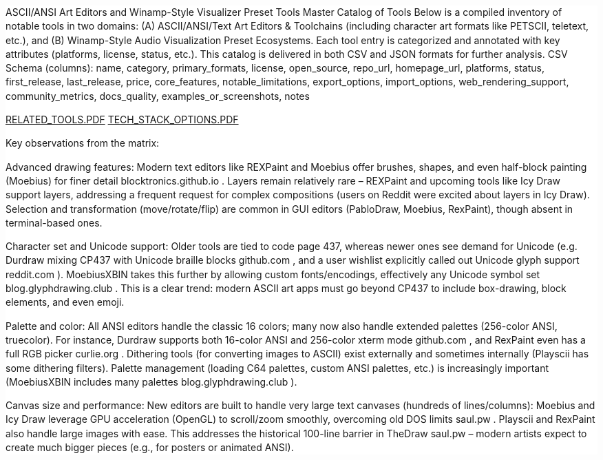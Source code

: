 ASCII/ANSI Art Editors and Winamp-Style Visualizer Preset Tools
Master Catalog of Tools
Below is a compiled inventory of notable tools in two domains: (A) ASCII/ANSI/Text Art Editors & Toolchains (including character art formats like PETSCII, teletext, etc.), and (B) Winamp-Style Audio Visualization Preset Ecosystems. Each tool entry is categorized and annotated with key attributes (platforms, license, status, etc.). This catalog is delivered in both CSV and JSON formats for further analysis. CSV Schema (columns): name, category, primary_formats, license, open_source, repo_url, homepage_url, platforms, status, first_release, last_release, price, core_features, notable_limitations, export_options, import_options, web_rendering_support, community_metrics, docs_quality, examples_or_screenshots, notes


[RELATED_TOOLS.PDF](./RELATED_TOOLS.PDF)
[TECH_STACK_OPTIONS.PDF](./TECH_STACK_OPTIONS.PDF)

Key observations from the matrix:

Advanced drawing features: Modern text editors like REXPaint and Moebius offer brushes, shapes, and even half-block painting (Moebius) for finer detail
blocktronics.github.io
. Layers remain relatively rare – REXPaint and upcoming tools like Icy Draw support layers, addressing a frequent request for complex compositions (users on Reddit were excited about layers in Icy Draw). Selection and transformation (move/rotate/flip) are common in GUI editors (PabloDraw, Moebius, RexPaint), though absent in terminal-based ones.

Character set and Unicode support: Older tools are tied to code page 437, whereas newer ones see demand for Unicode (e.g. Durdraw mixing CP437 with Unicode braille blocks
github.com
, and a user wishlist explicitly called out Unicode glyph support
reddit.com
). MoebiusXBIN takes this further by allowing custom fonts/encodings, effectively any Unicode symbol set
blog.glyphdrawing.club
. This is a clear trend: modern ASCII art apps must go beyond CP437 to include box-drawing, block elements, and even emoji.

Palette and color: All ANSI editors handle the classic 16 colors; many now also handle extended palettes (256-color ANSI, truecolor). For instance, Durdraw supports both 16-color ANSI and 256-color xterm mode
github.com
, and RexPaint even has a full RGB picker
curlie.org
. Dithering tools (for converting images to ASCII) exist externally and sometimes internally (Playscii has some dithering filters). Palette management (loading C64 palettes, custom ANSI palettes, etc.) is increasingly important (MoebiusXBIN includes many palettes
blog.glyphdrawing.club
).

Canvas size and performance: New editors are built to handle very large text canvases (hundreds of lines/columns): Moebius and Icy Draw leverage GPU acceleration (OpenGL) to scroll/zoom smoothly, overcoming old DOS limits
saul.pw
. Playscii and RexPaint also handle large images with ease. This addresses the historical 100-line barrier in TheDraw
saul.pw
 – modern artists expect to create much bigger pieces (e.g., for posters or animated ANSI).
